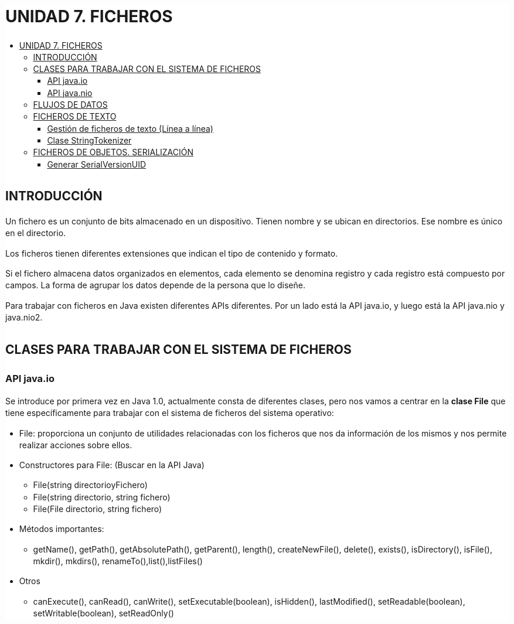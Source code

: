 # UNIDAD 7. FICHEROS

- [UNIDAD 7. FICHEROS](#unidad-7-ficheros)
  - [INTRODUCCIÓN](#introducción)
  - [CLASES PARA TRABAJAR CON EL SISTEMA DE FICHEROS](#clases-para-trabajar-con-el-sistema-de-ficheros)
    - [API java.io](#api-javaio)
    - [API java.nio](#api-javanio)
  - [FLUJOS DE DATOS](#flujos-de-datos)
  - [FICHEROS DE TEXTO](#ficheros-de-texto)
    - [Gestión de ficheros de texto (Línea a línea)](#gestión-de-ficheros-de-texto-línea-a-línea)
    - [Clase StringTokenizer](#clase-stringtokenizer)
  - [FICHEROS DE OBJETOS. SERIALIZACIÓN](#ficheros-de-objetos-serialización)
    - [Generar SerialVersionUID](#generar-serialversionuid)


## INTRODUCCIÓN

Un fichero es un conjunto de bits almacenado en un dispositivo. Tienen nombre y se ubican en directorios. Ese nombre es único en el directorio.

Los ficheros tienen diferentes extensiones que indican el tipo de contenido y formato.

Si el fichero almacena datos organizados en elementos, cada elemento se denomina registro y cada registro está compuesto por campos. 
La forma de agrupar los datos depende de la persona que lo diseñe.

Para trabajar con ficheros en Java existen diferentes APIs diferentes. Por un lado está la API java.io, y luego está la API java.nio y java.nio2.

## CLASES PARA TRABAJAR CON EL SISTEMA DE FICHEROS

### API java.io

Se introduce por primera vez en Java 1.0, actualmente consta de diferentes clases, pero nos vamos a centrar en la **clase File** que tiene específicamente para trabajar con el sistema de ficheros del sistema operativo:

- File: proporciona un conjunto de utilidades relacionadas con los ficheros que nos da información de los mismos y nos permite realizar acciones sobre ellos.

- Constructores para File: (Buscar en la API Java)
    - File(string directorioyFichero)
    - File(string directorio, string fichero)
    - File(File directorio, string fichero)
- Métodos importantes:	
    - getName(), getPath(), getAbsolutePath(), getParent(), length(), createNewFile(), delete(), exists(), isDirectory(), isFile(), mkdir(), mkdirs(), renameTo(),list(),listFiles()
- Otros
    - canExecute(), canRead(), canWrite(), setExecutable(boolean), isHidden(), lastModified(), setReadable(boolean), setWritable(boolean), setReadOnly()
